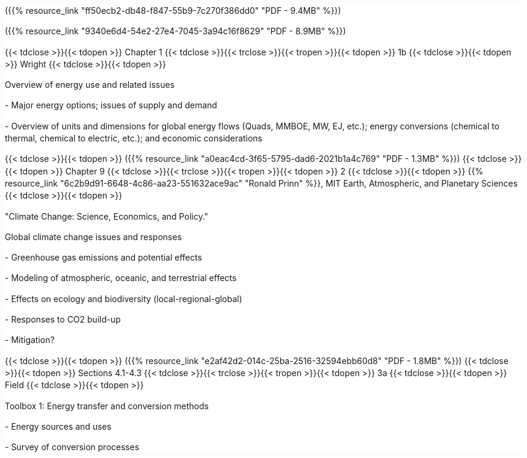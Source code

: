 ({{% resource_link "ff50ecb2-db48-f847-55b9-7c270f386dd0" "PDF - 9.4MB" %}})

({{% resource_link "9340e6d4-54e2-27e4-7045-3a94c16f8629" "PDF - 8.9MB" %}})

{{< tdclose >}}{{< tdopen >}}
Chapter 1
{{< tdclose >}}{{< trclose >}}{{< tropen >}}{{< tdopen >}}
1b
{{< tdclose >}}{{< tdopen >}}
Wright
{{< tdclose >}}{{< tdopen >}}

Overview of energy use and related issues

\- Major energy options; issues of supply and demand

\- Overview of units and dimensions for global energy flows (Quads, MMBOE, MW, EJ, etc.); energy conversions (chemical to thermal, chemical to electric, etc.); and economic considerations

{{< tdclose >}}{{< tdopen >}}
({{% resource_link "a0eac4cd-3f65-5795-dad6-2021b1a4c769" "PDF - 1.3MB" %}})
{{< tdclose >}}{{< tdopen >}}
Chapter 9
{{< tdclose >}}{{< trclose >}}{{< tropen >}}{{< tdopen >}}
2
{{< tdclose >}}{{< tdopen >}}
{{% resource_link "6c2b9d91-6648-4c86-aa23-551632ace9ac" "Ronald Prinn" %}}, MIT Earth, Atmospheric, and Planetary Sciences
{{< tdclose >}}{{< tdopen >}}

"Climate Change: Science, Economics, and Policy."

Global climate change issues and responses

\- Greenhouse gas emissions and potential effects

\- Modeling of atmospheric, oceanic, and terrestrial effects

\- Effects on ecology and biodiversity (local-regional-global)

\- Responses to CO2 build-up

\- Mitigation?

{{< tdclose >}}{{< tdopen >}}
({{% resource_link "e2af42d2-014c-25ba-2516-32594ebb60d8" "PDF - 1.8MB" %}})
{{< tdclose >}}{{< tdopen >}}
Sections 4.1-4.3
{{< tdclose >}}{{< trclose >}}{{< tropen >}}{{< tdopen >}}
3a
{{< tdclose >}}{{< tdopen >}}
Field
{{< tdclose >}}{{< tdopen >}}

Toolbox 1: Energy transfer and conversion methods

\- Energy sources and uses

\- Survey of conversion processes
